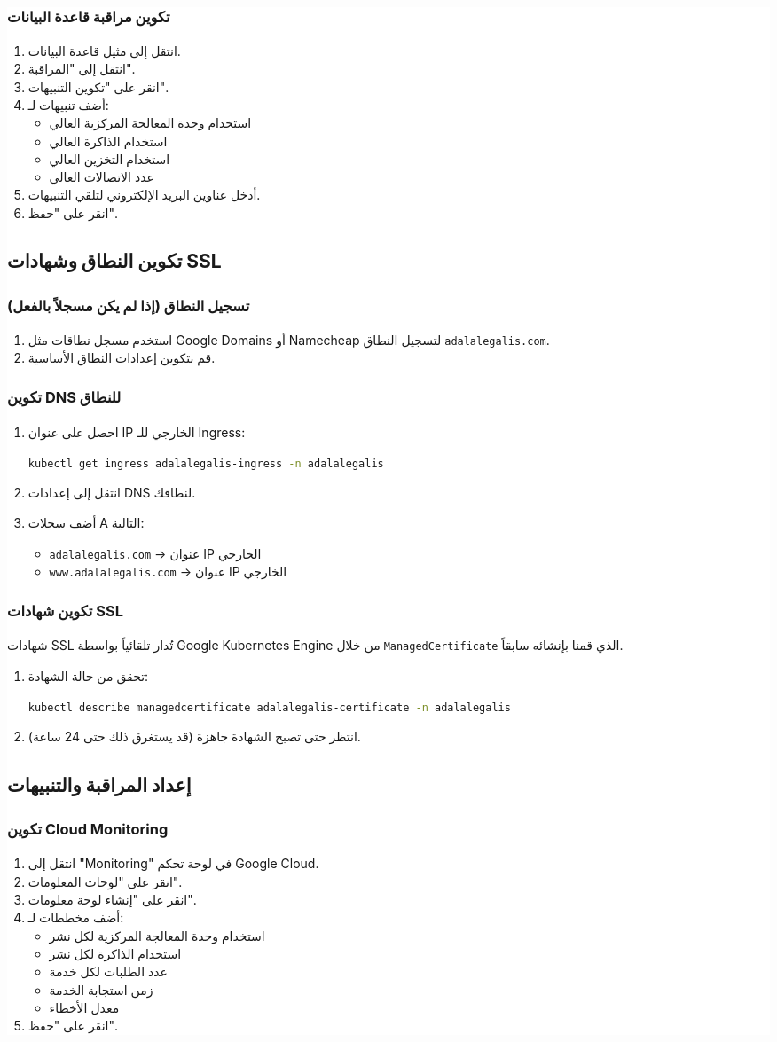 ### تكوين مراقبة قاعدة البيانات

1. انتقل إلى مثيل قاعدة البيانات.
2. انتقل إلى "المراقبة".
3. انقر على "تكوين التنبيهات".
4. أضف تنبيهات لـ:
   - استخدام وحدة المعالجة المركزية العالي
   - استخدام الذاكرة العالي
   - استخدام التخزين العالي
   - عدد الاتصالات العالي
5. أدخل عناوين البريد الإلكتروني لتلقي التنبيهات.
6. انقر على "حفظ".

## تكوين النطاق وشهادات SSL

### تسجيل النطاق (إذا لم يكن مسجلاً بالفعل)

1. استخدم مسجل نطاقات مثل Google Domains أو Namecheap لتسجيل النطاق `adalalegalis.com`.
2. قم بتكوين إعدادات النطاق الأساسية.

### تكوين DNS للنطاق

1. احصل على عنوان IP الخارجي للـ Ingress:
   ```bash
   kubectl get ingress adalalegalis-ingress -n adalalegalis
   ```

2. انتقل إلى إعدادات DNS لنطاقك.
3. أضف سجلات A التالية:
   - `adalalegalis.com` -> عنوان IP الخارجي
   - `www.adalalegalis.com` -> عنوان IP الخارجي

### تكوين شهادات SSL

شهادات SSL تُدار تلقائياً بواسطة Google Kubernetes Engine من خلال `ManagedCertificate` الذي قمنا بإنشائه سابقاً.

1. تحقق من حالة الشهادة:
   ```bash
   kubectl describe managedcertificate adalalegalis-certificate -n adalalegalis
   ```

2. انتظر حتى تصبح الشهادة جاهزة (قد يستغرق ذلك حتى 24 ساعة).

## إعداد المراقبة والتنبيهات

### تكوين Cloud Monitoring

1. انتقل إلى "Monitoring" في لوحة تحكم Google Cloud.
2. انقر على "لوحات المعلومات".
3. انقر على "إنشاء لوحة معلومات".
4. أضف مخططات لـ:
   - استخدام وحدة المعالجة المركزية لكل نشر
   - استخدام الذاكرة لكل نشر
   - عدد الطلبات لكل خدمة
   - زمن استجابة الخدمة
   - معدل الأخطاء
5. انقر على "حفظ".
